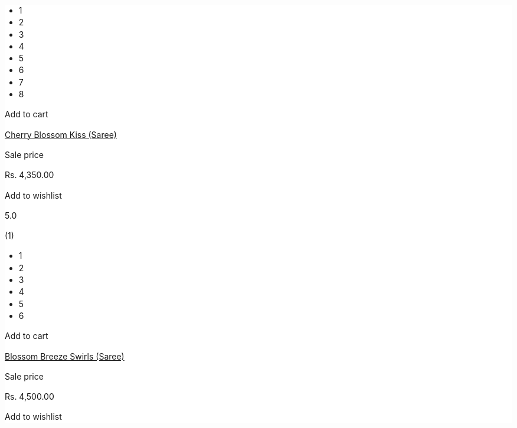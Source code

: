 [](/products/cherry-blossom-kiss)

[](/products/cherry-blossom-kiss)

- 1
- 2
- 3
- 4
- 5
- 6
- 7
- 8

Add to cart

[Cherry Blossom Kiss (Saree)](/products/cherry-blossom-kiss)

Sale price

Rs. 4,350.00

Add to wishlist

5.0

(1)

[](/products/blossom-breeze-swirls)

[](/products/blossom-breeze-swirls)

[](/products/blossom-breeze-swirls)

[](/products/blossom-breeze-swirls)

[](/products/blossom-breeze-swirls)

[](/products/blossom-breeze-swirls)

[](/products/blossom-breeze-swirls)

- 1
- 2
- 3
- 4
- 5
- 6

Add to cart

[Blossom Breeze Swirls (Saree)](/products/blossom-breeze-swirls)

Sale price

Rs. 4,500.00

Add to wishlist

[](/products/charismatic-chaos-chumki)

[](/products/charismatic-chaos-chumki)
